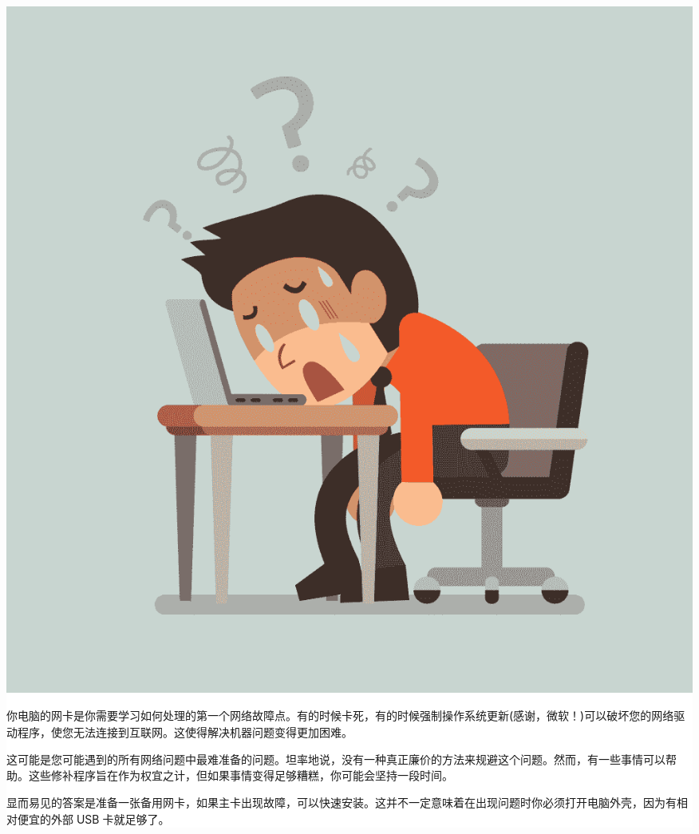 ![](img/4cac05b15a3a8b5686a0186931424ed5.png)

</figure>

你电脑的网卡是你需要学习如何处理的第一个网络故障点。有的时候卡死，有的时候强制操作系统更新(感谢，微软！)可以破坏您的网络驱动程序，使您无法连接到互联网。这使得解决机器问题变得更加困难。

这可能是您可能遇到的所有网络问题中最难准备的问题。坦率地说，没有一种真正廉价的方法来规避这个问题。然而，有一些事情可以帮助。这些修补程序旨在作为权宜之计，但如果事情变得足够糟糕，你可能会坚持一段时间。

显而易见的答案是准备一张备用网卡，如果主卡出现故障，可以快速安装。这并不一定意味着在出现问题时你必须打开电脑外壳，因为有相对便宜的外部 USB 卡就足够了。
